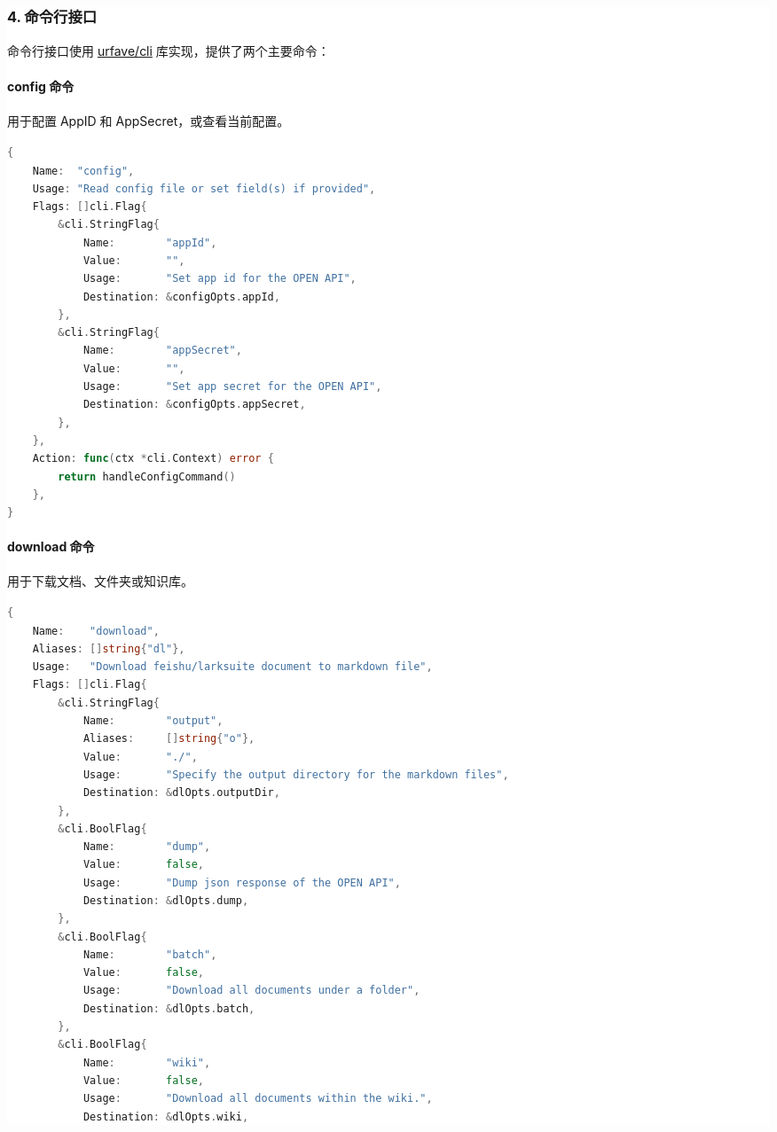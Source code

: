 ### 4. 命令行接口

命令行接口使用 [urfave/cli](https://github.com/urfave/cli) 库实现，提供了两个主要命令：

#### config 命令

用于配置 AppID 和 AppSecret，或查看当前配置。

```go
{
    Name:  "config",
    Usage: "Read config file or set field(s) if provided",
    Flags: []cli.Flag{
        &cli.StringFlag{
            Name:        "appId",
            Value:       "",
            Usage:       "Set app id for the OPEN API",
            Destination: &configOpts.appId,
        },
        &cli.StringFlag{
            Name:        "appSecret",
            Value:       "",
            Usage:       "Set app secret for the OPEN API",
            Destination: &configOpts.appSecret,
        },
    },
    Action: func(ctx *cli.Context) error {
        return handleConfigCommand()
    },
}
```

#### download 命令

用于下载文档、文件夹或知识库。

```go
{
    Name:    "download",
    Aliases: []string{"dl"},
    Usage:   "Download feishu/larksuite document to markdown file",
    Flags: []cli.Flag{
        &cli.StringFlag{
            Name:        "output",
            Aliases:     []string{"o"},
            Value:       "./",
            Usage:       "Specify the output directory for the markdown files",
            Destination: &dlOpts.outputDir,
        },
        &cli.BoolFlag{
            Name:        "dump",
            Value:       false,
            Usage:       "Dump json response of the OPEN API",
            Destination: &dlOpts.dump,
        },
        &cli.BoolFlag{
            Name:        "batch",
            Value:       false,
            Usage:       "Download all documents under a folder",
            Destination: &dlOpts.batch,
        },
        &cli.BoolFlag{
            Name:        "wiki",
            Value:       false,
            Usage:       "Download all documents within the wiki.",
            Destination: &dlOpts.wiki,
```